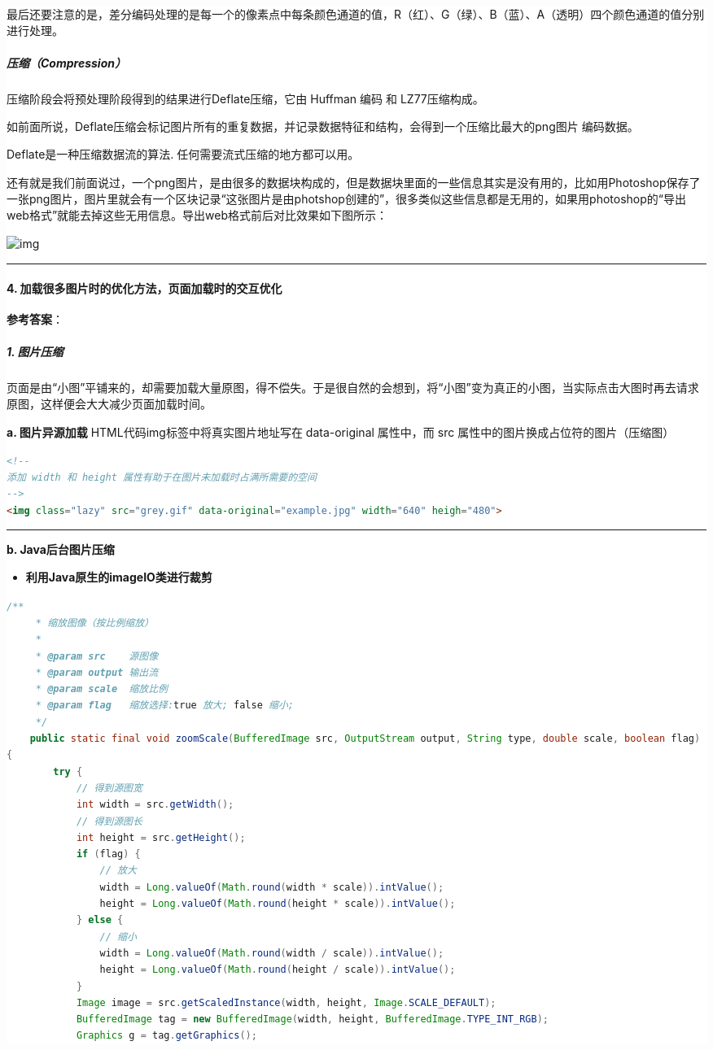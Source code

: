 最后还要注意的是，差分编码处理的是每一个的像素点中每条颜色通道的值，R（红）、G（绿）、B（蓝）、A（透明）四个颜色通道的值分别进行处理。

##### **压缩（Compression）**

压缩阶段会将预处理阶段得到的结果进行Deflate压缩，它由 Huffman 编码 和 LZ77压缩构成。

如前面所说，Deflate压缩会标记图片所有的重复数据，并记录数据特征和结构，会得到一个压缩比最大的png图片 编码数据。

Deflate是一种压缩数据流的算法. 任何需要流式压缩的地方都可以用。

还有就是我们前面说过，一个png图片，是由很多的数据块构成的，但是数据块里面的一些信息其实是没有用的，比如用Photoshop保存了一张png图片，图片里就会有一个区块记录“这张图片是由photshop创建的”，很多类似这些信息都是无用的，如果用photoshop的“导出web格式”就能去掉这些无用信息。导出web格式前后对比效果如下图所示：

![img](https://uploadfiles.nowcoder.com/images/20220301/4107856_1646127911885/927614FB21244E29880349AAFB691BD4)

---

#### 4. 加载很多图片时的优化方法，页面加载时的交互优化

**参考答案**：

##### **1. 图片压缩**

页面是由“小图”平铺来的，却需要加载大量原图，得不偿失。于是很自然的会想到，将“小图”变为真正的小图，当实际点击大图时再去请求原图，这样便会大大减少页面加载时间。

**a. 图片异源加载**
HTML代码img标签中将真实图片地址写在 data-original 属性中，而 src 属性中的图片换成占位符的图片（压缩图）

```html
<!--
添加 width 和 height 属性有助于在图片未加载时占满所需要的空间
-->
<img class="lazy" src="grey.gif" data-original="example.jpg" width="640" heigh="480">

```

------

**b. Java后台图片压缩**

- **利用Java原生的imageIO类进行裁剪**

```java
/**
     * 缩放图像（按比例缩放）
     *
     * @param src    源图像
     * @param output 输出流
     * @param scale  缩放比例
     * @param flag   缩放选择:true 放大; false 缩小;
     */
    public static final void zoomScale(BufferedImage src, OutputStream output, String type, double scale, boolean flag) {
        try {
            // 得到源图宽
            int width = src.getWidth();
            // 得到源图长
            int height = src.getHeight();
            if (flag) {
                // 放大
                width = Long.valueOf(Math.round(width * scale)).intValue();
                height = Long.valueOf(Math.round(height * scale)).intValue();
            } else {
                // 缩小
                width = Long.valueOf(Math.round(width / scale)).intValue();
                height = Long.valueOf(Math.round(height / scale)).intValue();
            }
            Image image = src.getScaledInstance(width, height, Image.SCALE_DEFAULT);
            BufferedImage tag = new BufferedImage(width, height, BufferedImage.TYPE_INT_RGB);
            Graphics g = tag.getGraphics();
```